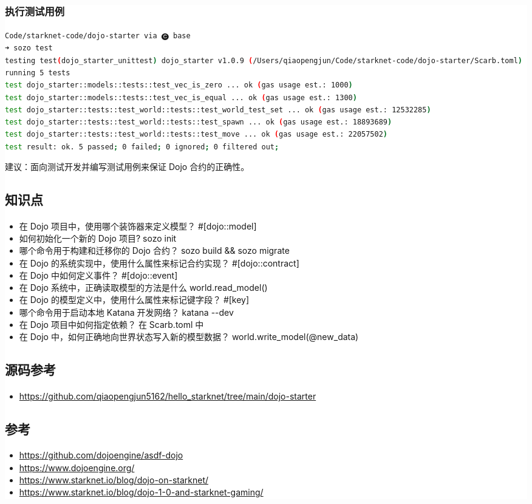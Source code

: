 
### 执行测试用例

```bash
Code/starknet-code/dojo-starter via 🅒 base 
➜ sozo test                                  
testing test(dojo_starter_unittest) dojo_starter v1.0.9 (/Users/qiaopengjun/Code/starknet-code/dojo-starter/Scarb.toml)
running 5 tests
test dojo_starter::models::tests::test_vec_is_zero ... ok (gas usage est.: 1000)
test dojo_starter::models::tests::test_vec_is_equal ... ok (gas usage est.: 1300)
test dojo_starter::tests::test_world::tests::test_world_test_set ... ok (gas usage est.: 12532285)
test dojo_starter::tests::test_world::tests::test_spawn ... ok (gas usage est.: 18893689)
test dojo_starter::tests::test_world::tests::test_move ... ok (gas usage est.: 22057502)
test result: ok. 5 passed; 0 failed; 0 ignored; 0 filtered out;

```

建议：面向测试开发并编写测试用例来保证 Dojo 合约的正确性。

## 知识点

- 在 Dojo 项目中，使用哪个装饰器来定义模型？ #[dojo::model]
- 如何初始化一个新的 Dojo 项目? sozo init
- 哪个命令用于构建和迁移你的 Dojo 合约？ sozo build && sozo migrate
- 在 Dojo 的系统实现中，使用什么属性来标记合约实现？ #[dojo::contract]
- 在 Dojo 中如何定义事件？ #[dojo::event]
- 在 Dojo 系统中，正确读取模型的方法是什么 world.read_model()
- 在 Dojo 的模型定义中，使用什么属性来标记键字段？  #[key]
- 哪个命令用于启动本地 Katana 开发网络？ katana --dev
- 在 Dojo 项目中如何指定依赖？ 在 Scarb.toml 中
- 在 Dojo 中，如何正确地向世界状态写入新的模型数据？ world.write_model(@new_data)

## 源码参考

- <https://github.com/qiaopengjun5162/hello_starknet/tree/main/dojo-starter>

## 参考

- <https://github.com/dojoengine/asdf-dojo>
- <https://www.dojoengine.org/>
- <https://www.starknet.io/blog/dojo-on-starknet/>
- <https://www.starknet.io/blog/dojo-1-0-and-starknet-gaming/>
